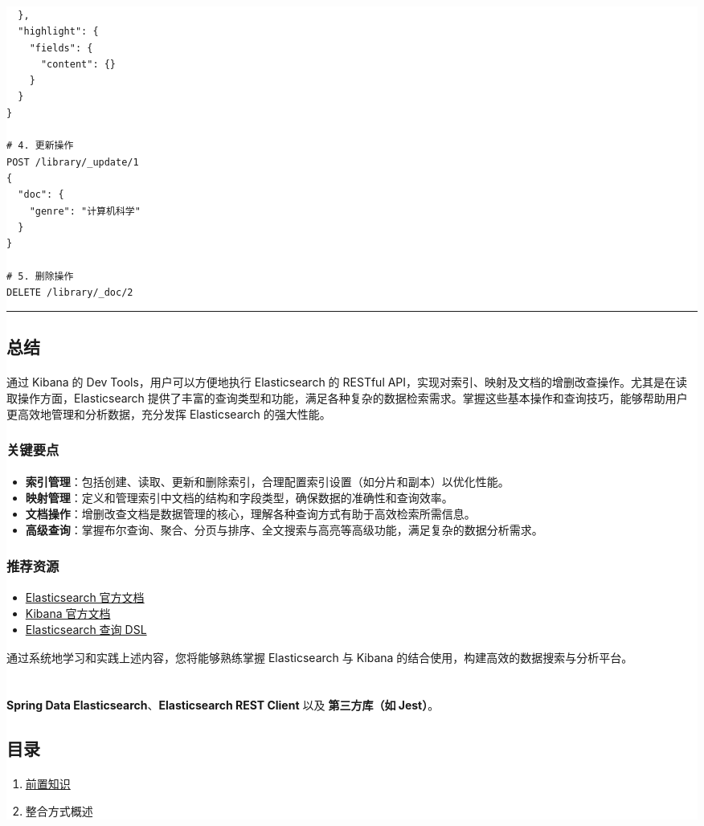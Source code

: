 ```http
  },
  "highlight": {
    "fields": {
      "content": {}
    }
  }
}

# 4. 更新操作
POST /library/_update/1
{
  "doc": {
    "genre": "计算机科学"
  }
}

# 5. 删除操作
DELETE /library/_doc/2
```

------

## 总结

通过 Kibana 的 Dev Tools，用户可以方便地执行 Elasticsearch 的 RESTful API，实现对索引、映射及文档的增删改查操作。尤其是在读取操作方面，Elasticsearch 提供了丰富的查询类型和功能，满足各种复杂的数据检索需求。掌握这些基本操作和查询技巧，能够帮助用户更高效地管理和分析数据，充分发挥 Elasticsearch 的强大性能。

### 关键要点

- **索引管理**：包括创建、读取、更新和删除索引，合理配置索引设置（如分片和副本）以优化性能。
- **映射管理**：定义和管理索引中文档的结构和字段类型，确保数据的准确性和查询效率。
- **文档操作**：增删改查文档是数据管理的核心，理解各种查询方式有助于高效检索所需信息。
- **高级查询**：掌握布尔查询、聚合、分页与排序、全文搜索与高亮等高级功能，满足复杂的数据分析需求。

### 推荐资源

- [Elasticsearch 官方文档](https://www.elastic.co/guide/en/elasticsearch/reference/current/index.html)
- [Kibana 官方文档](https://www.elastic.co/guide/en/kibana/current/index.html)
- [Elasticsearch 查询 DSL](https://www.elastic.co/guide/en/elasticsearch/reference/current/query-dsl.html)

通过系统地学习和实践上述内容，您将能够熟练掌握 Elasticsearch 与 Kibana 的结合使用，构建高效的数据搜索与分析平台。

#  

 **Spring Data Elasticsearch**、**Elasticsearch REST Client** 以及 **第三方库（如 Jest）**。

## 目录

1. [前置知识](https://www.chatgpt-open.com/c/677de3e3-af04-8004-9ad5-9ad92b62c897#前置知识)

2. 整合方式概述
